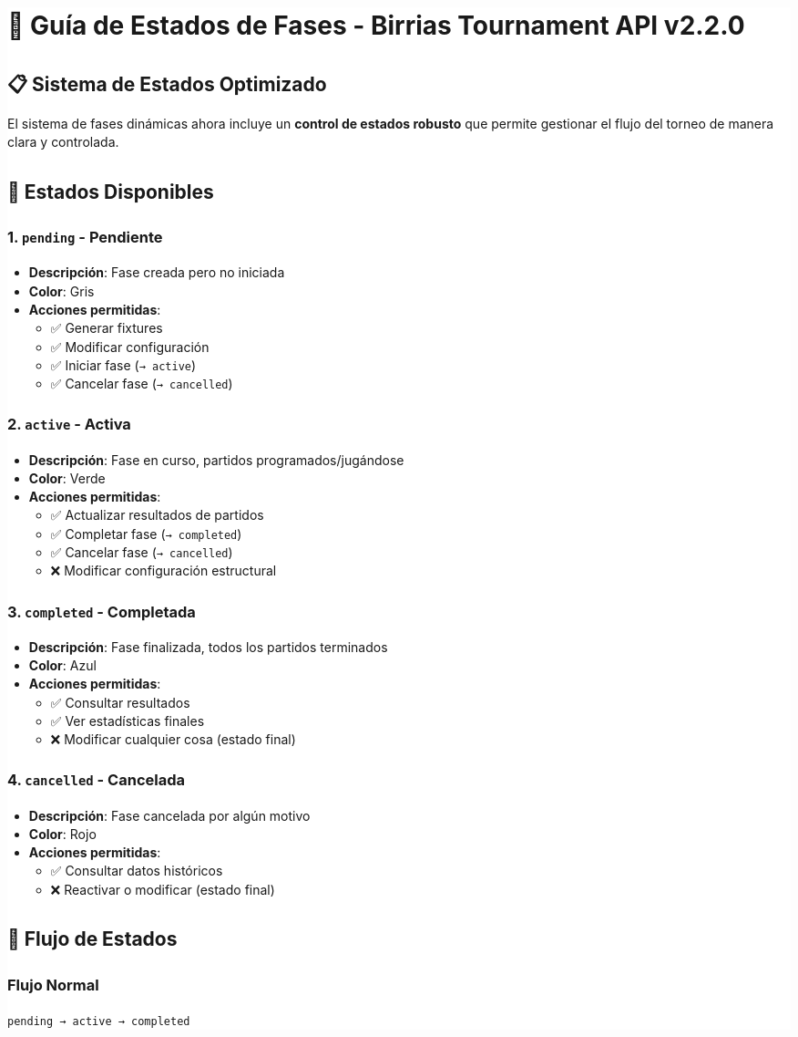 # 🎯 Guía de Estados de Fases - Birrias Tournament API v2.2.0

## 📋 Sistema de Estados Optimizado

El sistema de fases dinámicas ahora incluye un **control de estados robusto** que permite gestionar el flujo del torneo de manera clara y controlada.

## 🔄 Estados Disponibles

### 1. **`pending`** - Pendiente
- **Descripción**: Fase creada pero no iniciada
- **Color**: Gris
- **Acciones permitidas**:
  - ✅ Generar fixtures
  - ✅ Modificar configuración
  - ✅ Iniciar fase (`→ active`)
  - ✅ Cancelar fase (`→ cancelled`)

### 2. **`active`** - Activa
- **Descripción**: Fase en curso, partidos programados/jugándose
- **Color**: Verde
- **Acciones permitidas**:
  - ✅ Actualizar resultados de partidos
  - ✅ Completar fase (`→ completed`)
  - ✅ Cancelar fase (`→ cancelled`)
  - ❌ Modificar configuración estructural

### 3. **`completed`** - Completada
- **Descripción**: Fase finalizada, todos los partidos terminados
- **Color**: Azul
- **Acciones permitidas**:
  - ✅ Consultar resultados
  - ✅ Ver estadísticas finales
  - ❌ Modificar cualquier cosa (estado final)

### 4. **`cancelled`** - Cancelada
- **Descripción**: Fase cancelada por algún motivo
- **Color**: Rojo
- **Acciones permitidas**:
  - ✅ Consultar datos históricos
  - ❌ Reactivar o modificar (estado final)

## 🔀 Flujo de Estados

### Flujo Normal
```
pending → active → completed
```
